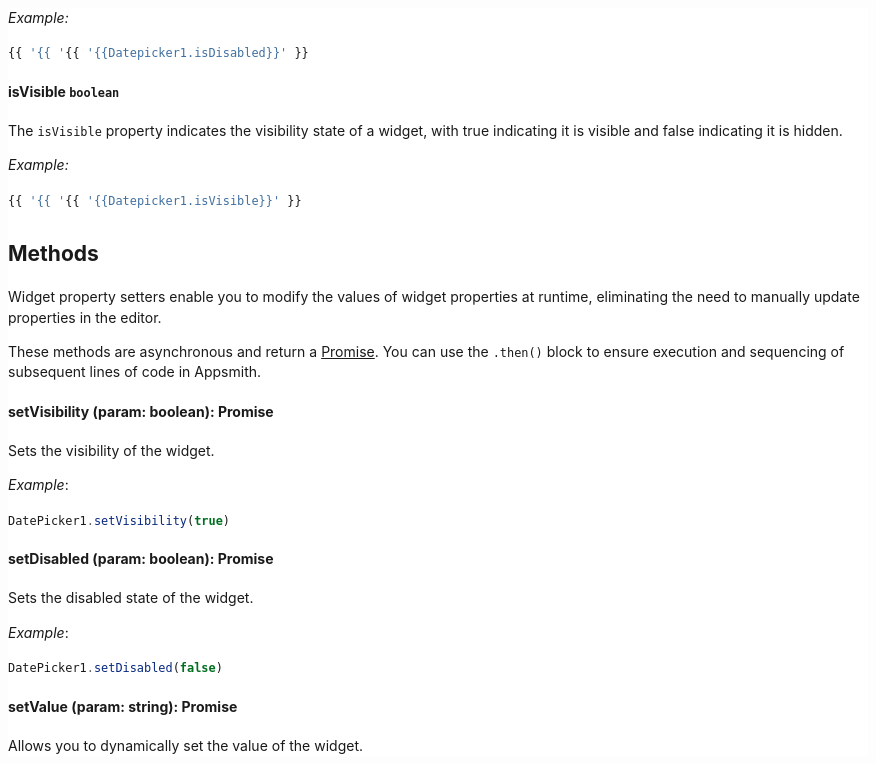*Example:*

```js
{{ '{{ '{{ '{{Datepicker1.isDisabled}}' }}
```



#### isVisible `boolean`

 

The `isVisible` property indicates the visibility state of a widget, with true indicating it is visible and false indicating it is hidden.

*Example:*
```js
{{ '{{ '{{ '{{Datepicker1.isVisible}}' }}
```



## Methods

Widget property setters enable you to modify the values of widget properties at runtime, eliminating the need to manually update properties in the editor.

These methods are asynchronous and return a [Promise](/core-concepts/writing-code/javascript-promises#using-promises-in-appsmith). You can use the `.then()` block to ensure execution and sequencing of subsequent lines of code in Appsmith.


#### setVisibility (param: boolean): Promise

 

Sets the visibility of the widget.

*Example*:

```js
DatePicker1.setVisibility(true)
```




#### setDisabled (param: boolean): Promise

 

Sets the disabled state of the widget.

*Example*:

```js
DatePicker1.setDisabled(false)
```



#### setValue (param: string): Promise

 

Allows you to dynamically set the value of the widget.
